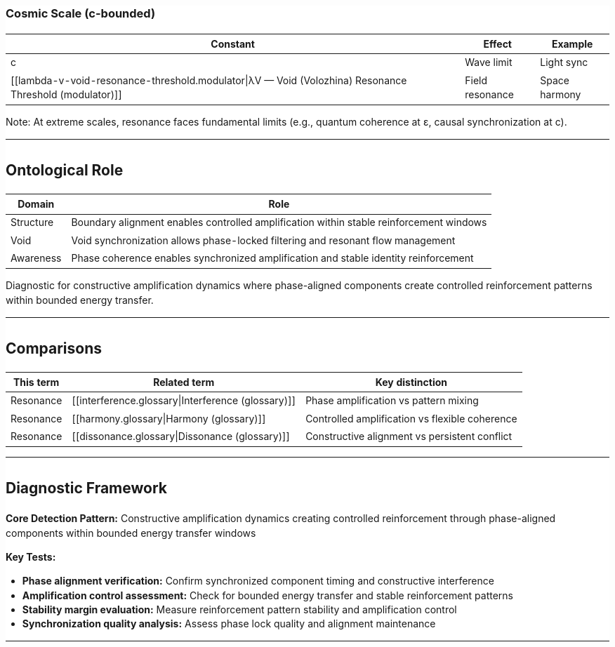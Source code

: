 ### Cosmic Scale (c-bounded)

| Constant | Effect | Example |
|----------|--------|---------|
| c | Wave limit | Light sync |
| [[lambda-v-void-resonance-threshold.modulator\|λV — Void (Volozhina) Resonance Threshold (modulator)]] | Field resonance | Space harmony |

Note: At extreme scales, resonance faces fundamental limits (e.g., quantum coherence at ε, causal synchronization at c).

---

## Ontological Role

| Domain | Role |
|--------|------|
| Structure | Boundary alignment enables controlled amplification within stable reinforcement windows |
| Void | Void synchronization allows phase-locked filtering and resonant flow management |
| Awareness | Phase coherence enables synchronized amplification and stable identity reinforcement |

Diagnostic for constructive amplification dynamics where phase-aligned components create controlled reinforcement patterns within bounded energy transfer.

---

## Comparisons

| This term | Related term | Key distinction |
|-----------|-------------|----------------|
| Resonance | [[interference.glossary\|Interference (glossary)]] | Phase amplification vs pattern mixing |
| Resonance | [[harmony.glossary\|Harmony (glossary)]] | Controlled amplification vs flexible coherence |
| Resonance | [[dissonance.glossary\|Dissonance (glossary)]] | Constructive alignment vs persistent conflict |

---

## Diagnostic Framework

**Core Detection Pattern:** Constructive amplification dynamics creating controlled reinforcement through phase-aligned components within bounded energy transfer windows

**Key Tests:**
- **Phase alignment verification:** Confirm synchronized component timing and constructive interference
- **Amplification control assessment:** Check for bounded energy transfer and stable reinforcement patterns
- **Stability margin evaluation:** Measure reinforcement pattern stability and amplification control
- **Synchronization quality analysis:** Assess phase lock quality and alignment maintenance

---